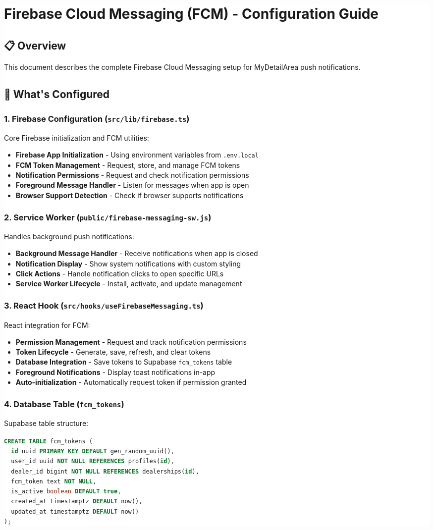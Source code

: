 # Firebase Cloud Messaging (FCM) - Configuration Guide

## 📋 Overview

This document describes the complete Firebase Cloud Messaging setup for MyDetailArea push notifications.

## 🎯 What's Configured

### 1. Firebase Configuration (`src/lib/firebase.ts`)

Core Firebase initialization and FCM utilities:

- **Firebase App Initialization** - Using environment variables from `.env.local`
- **FCM Token Management** - Request, store, and manage FCM tokens
- **Notification Permissions** - Request and check notification permissions
- **Foreground Message Handler** - Listen for messages when app is open
- **Browser Support Detection** - Check if browser supports notifications

### 2. Service Worker (`public/firebase-messaging-sw.js`)

Handles background push notifications:

- **Background Message Handler** - Receive notifications when app is closed
- **Notification Display** - Show system notifications with custom styling
- **Click Actions** - Handle notification clicks to open specific URLs
- **Service Worker Lifecycle** - Install, activate, and update management

### 3. React Hook (`src/hooks/useFirebaseMessaging.ts`)

React integration for FCM:

- **Permission Management** - Request and track notification permissions
- **Token Lifecycle** - Generate, save, refresh, and clear tokens
- **Database Integration** - Save tokens to Supabase `fcm_tokens` table
- **Foreground Notifications** - Display toast notifications in-app
- **Auto-initialization** - Automatically request token if permission granted

### 4. Database Table (`fcm_tokens`)

Supabase table structure:

```sql
CREATE TABLE fcm_tokens (
  id uuid PRIMARY KEY DEFAULT gen_random_uuid(),
  user_id uuid NOT NULL REFERENCES profiles(id),
  dealer_id bigint NOT NULL REFERENCES dealerships(id),
  fcm_token text NOT NULL,
  is_active boolean DEFAULT true,
  created_at timestamptz DEFAULT now(),
  updated_at timestamptz DEFAULT now()
);
```
